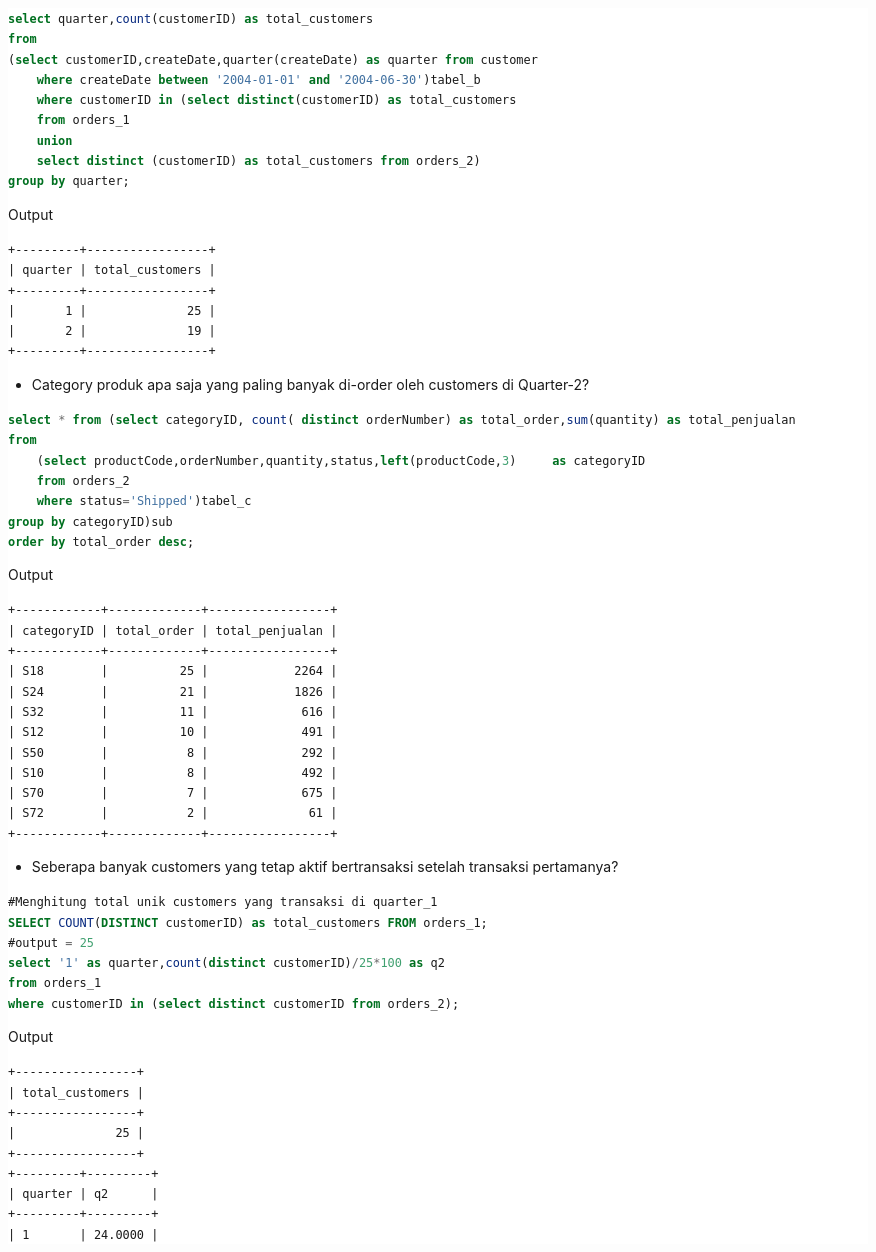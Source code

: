 ```sql
select quarter,count(customerID) as total_customers
from
(select customerID,createDate,quarter(createDate) as quarter from customer
    where createDate between '2004-01-01' and '2004-06-30')tabel_b
    where customerID in (select distinct(customerID) as total_customers
    from orders_1
    union
    select distinct (customerID) as total_customers from orders_2)
group by quarter;
```
Output
```
+---------+-----------------+
| quarter | total_customers |
+---------+-----------------+
|       1 |              25 |
|       2 |              19 |
+---------+-----------------+
```
- Category produk apa saja yang paling banyak di-order oleh customers di Quarter-2?
```sql
select * from (select categoryID, count( distinct orderNumber) as total_order,sum(quantity) as total_penjualan 
from
	(select productCode,orderNumber,quantity,status,left(productCode,3) 	as categoryID
	from orders_2
	where status='Shipped')tabel_c
group by categoryID)sub
order by total_order desc;
```
Output
```
+------------+-------------+-----------------+
| categoryID | total_order | total_penjualan |
+------------+-------------+-----------------+
| S18        |          25 |            2264 |
| S24        |          21 |            1826 |
| S32        |          11 |             616 |
| S12        |          10 |             491 |
| S50        |           8 |             292 |
| S10        |           8 |             492 |
| S70        |           7 |             675 |
| S72        |           2 |              61 |
+------------+-------------+-----------------+
```
- Seberapa banyak customers yang tetap aktif bertransaksi setelah transaksi pertamanya?
```sql
#Menghitung total unik customers yang transaksi di quarter_1
SELECT COUNT(DISTINCT customerID) as total_customers FROM orders_1;
#output = 25
select '1' as quarter,count(distinct customerID)/25*100 as q2
from orders_1
where customerID in (select distinct customerID from orders_2);
```
Output
```
+-----------------+
| total_customers |
+-----------------+
|              25 |
+-----------------+
+---------+---------+
| quarter | q2      |
+---------+---------+
| 1       | 24.0000 |
```